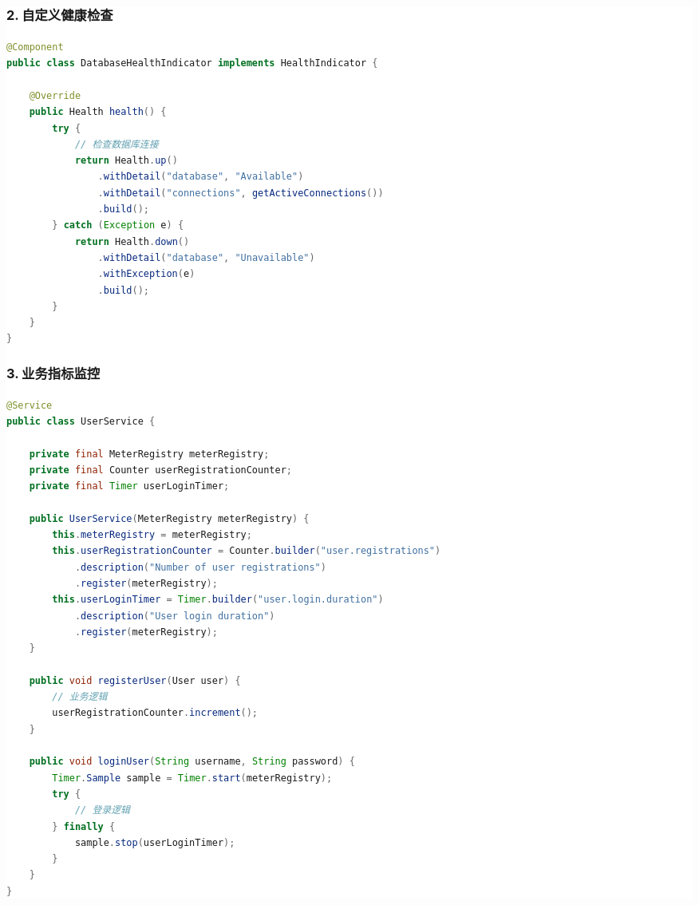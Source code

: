 ### 2. 自定义健康检查

```java
@Component
public class DatabaseHealthIndicator implements HealthIndicator {
    
    @Override
    public Health health() {
        try {
            // 检查数据库连接
            return Health.up()
                .withDetail("database", "Available")
                .withDetail("connections", getActiveConnections())
                .build();
        } catch (Exception e) {
            return Health.down()
                .withDetail("database", "Unavailable")
                .withException(e)
                .build();
        }
    }
}
```

### 3. 业务指标监控

```java
@Service
public class UserService {
    
    private final MeterRegistry meterRegistry;
    private final Counter userRegistrationCounter;
    private final Timer userLoginTimer;
    
    public UserService(MeterRegistry meterRegistry) {
        this.meterRegistry = meterRegistry;
        this.userRegistrationCounter = Counter.builder("user.registrations")
            .description("Number of user registrations")
            .register(meterRegistry);
        this.userLoginTimer = Timer.builder("user.login.duration")
            .description("User login duration")
            .register(meterRegistry);
    }
    
    public void registerUser(User user) {
        // 业务逻辑
        userRegistrationCounter.increment();
    }
    
    public void loginUser(String username, String password) {
        Timer.Sample sample = Timer.start(meterRegistry);
        try {
            // 登录逻辑
        } finally {
            sample.stop(userLoginTimer);
        }
    }
}
```
